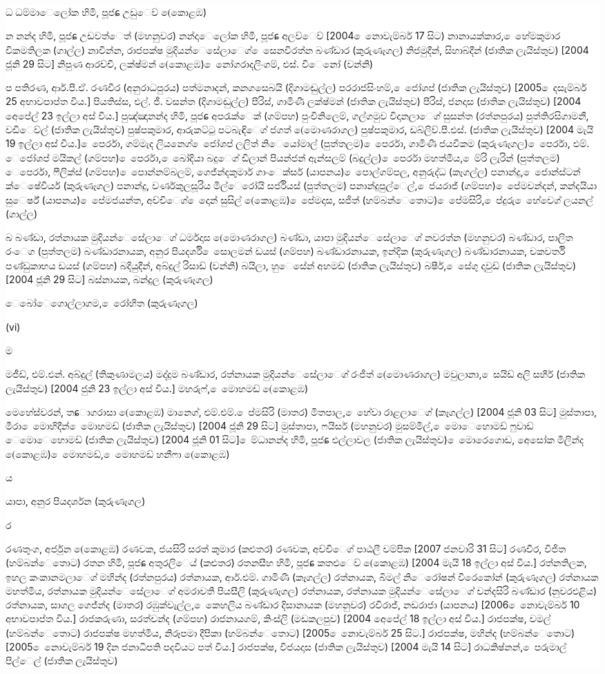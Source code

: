 ධ ධම්මාෙලෝක හිමි, පූජɕ උඩුෙව් (ෙකොළඹ)

න නන්ද හිමි, පූජɕ උඩවත්ෙත් (මහනුවර) නන්දාෙලෝක හිමි, පූජɕ අලව්ෙව් [2004 ෙනොවැම්බර් 17 සිට) නානායක්කාර, ෙහේමකුමාර විකමතිලක (ගාල්ල) නාවින්න, රාජපක්ෂ මුදියන්ෙසේලාෙග් ෙසෙනවිරත්න බණ්ඩාර (කුරුණෑගල) නිජමුදීන්, සිහාබ්දීන් (ජාතික ලැයිස්තුව) [2004 ජූනි 29 සිට] නිපුණ ආරච්චි, ලක්ෂ්මන් (ෙකොළඹ) ෙනෝගරාදලිංගම්, එස්. විෙනෝ (වන්නි)

ප පතිරණ, ආර්.පී.ඒ. රණවීර (අනුරාධපුරය) පත්මනාදන්, කනගසෙබයි (දිගාමඬුල්ල) පරරාජසිංහම්, ෙජෝශප් (ජාතික ලැයිස්තුව) [2005 ෙදසැම්බර් 25 අභාවපාප්ත විය.] පියතිස්ස, එල්. ජී. වසන්ත (දිගාමඬුල්ල) පීරිස්, ගාමිණී ලක්ෂ්මන් (ජාතික ලැයිස්තුව) පීරිස්, ජනදාස (ජාතික ලැයිස්තුව) [2004 අෙපේල් 23 ඉල්ලා අස් විය.] පුඤ්ඤානන්ද හිමි, පූජɕ අපරැක්ෙක් (ගම්පහ) පුංචිනිලෙම්, ගල්ගමුව විදානලාෙග් සුසන්ත (රත්නපුරය) පුත්තිරසිගාමනී, වඩිෙව්ල් (ජාතික ලැයිස්තුව) පුෂ්පකුමාර, ආරුකට්ටු පටබැඳිෙග් ජගත් (ෙමොණරාගල) පුෂ්පකුමාර, ඩබ්ලිව්.පී.එස්. (ජාතික ලැයිස්තුව) [2004 මැයි 19 ඉල්ලා අස් විය.] ෙපෙර්රා, ගම්මැද ලියනෙග් ෙජෝශප් ලලිත් නිෙයෝමාල් (පුත්තලම) ෙපෙර්රා, ගාමිණී ජයවිකම (කුරුණෑගල) ෙපෙර්රා, එම්. ෙජෝශප් මයිකල් (ගම්පහ) ෙපෙර්රා, ෙබෝදියා බදුෙග් ඩිලාන් පියන්ජන් ඇන්සලම් (බදුල්ල) ෙපෙර්රා මහත්මිය, ෙම්රි ලැරින් (පුත්තලම) ෙපෙර්රා, ෆීලික්ස් (ගම්පහ) ෙපොන්නම්බලම්, ගෙජ්න්දකුමාර් ගාංෙක්සර් (යාපනය) ෙපොල්ගම්පල, අනුරුද්ධ (කෑගල්ල) පනාන්දු, ෙජොන්ස්ටන් ක්ෙෂේවියර් (කුරුණෑගල) පනාන්දු, වර්ණකුලසූරිය මිල්ෙරෝයි සර්ජියස් (පුත්තලම) පනාන්දුපුල්ෙල්, ෙජයරාජ් (ගම්පහ) ෙපේමචන්දන්, කන්දයියා සුෙර්ෂ් (යාපනය) ෙපේමජයන්ත, අච්චිෙග් ෙදොන් සුසිල් (ෙකොළඹ) ෙපේමදාස, සජිත් (හම්බන්ෙතොට) ෙපේමසිරි, ෙප්දුරු ෙහේවෙග් ලයනල් (ගාල්ල)

බ බණ්ඩා, රත්නායක මුදියන්ෙසේලාෙග් ධර්මදාස (ෙමොණරාගල) බණ්ඩා, යාපා මුදියන්ෙසේලාෙග් නවරත්න (මහනුවර) බණ්ඩාර, පාලිත රංෙග (පුත්තලම) බණ්ඩාරනායක, අනුර පියදර්ශි ෙසොලමන් ඩයස් (ගම්පහ) බණ්ඩාරනායක, ඉන්දික (කුරුණෑගල) බණ්ඩාරනායක, චකවර්ති පණ්ඩුකාභය ඩයස් (ගම්පහ) බදියුදීන්, අබ්දුල් රිසාඩ් (වන්නි) බයිලා, හුෙසේන් අහමඩ් (ජාතික ලැයිස්තුව) බෂීර්, ෙසේගු දාවුඩ් (ජාතික ලැයිස්තුව) [2004 ජූනි 29 සිට] බස්නායක, බන්දුල (කුරුණෑගල)

ෙබෝෙගොල්ලාගම, ෙරෝහිත (කුරුණෑගල)

(vi)

ම

මජීඩ්, එම්.එන්. අබ්දුල් (තිකුණාමලය) මද්දුම බණ්ඩාර, රත්නායක මුදියන්ෙසේලාෙග් රංජිත් (ෙමොණරාගල) මවුලානා, ෙසයිඩ් අලි සහීර් (ජාතික ලැයිස්තුව) [2004 ජුනි 23 ඉල්ලා අස් විය.] මහරුෆ්, ෙමොහමඩ් (ෙකොළඹ)

මෙහේස්වරන්, තɕාගරාසා (ෙකොළඹ) මානෙග්, එම්.එම්. ෙප්මසිරි (මාතර) මිතපාල, ෙහේවා රාළලාෙග් (කෑගල්ල) [2004 ජූනි 03 සිට] මුස්තාපා, මීරා ෙමොහිදීන් ෙමොහමඩ් (ජාතික ලැයිස්තුව) [2004 ජූනි 29 සිට] මුස්තාපා, ෆයිසර් (මහනුවර) මුසම්මිල්, ෙමොෙහොමඩ් ෆුවාඩ් ෙමොෙහොමඩ් (ජාතික ලැයිස්තුව) [2004 ජූනි 01 සිට] ෙම්ධානන්ද හිමි, පූජɕ එල්ලාවල (ජාතික ලැයිස්තුව) ෙමොරෙගොඩ, අෙසෝක මිලින්ද (ෙකොළඹ) ෙමොහමඩ්, ෙමොහමඩ් හනීෆා (ෙකොළඹ)

ය

යාපා, අනුර පියදර්ශන (කුරුණෑගල)

ර

රණතුංග, අර්ජුන (ෙකොළඹ) රණවක, ජයසිරි සරත් කුමාර (කළුතර) රණවක, අච්චිෙග් පාඨලී චම්පික [2007 ජනවාරි 31 සිට] රණවීර, විජිත (හම්බන්ෙතොට) රතන හිමි, පූජɕ අතුරලිෙය් (කළුතර) රතනසීහ හිමි, පූජɕ කතළුෙව් (ෙකොළඹ) [2004 මැයි 18 ඉල්ලා අස් විය.] රත්නතිලක, ඉහල කංකානමලාෙග් මහින්ද (රත්නපුරය) රත්නායක, ආර්.එම්. ගාමිණී (කෑගල්ල) රත්නායක, බිමල් නිෙරෝෂන් වීරෙකෝන් (කුරුණෑගල) රත්නායක මහත්මිය, රත්නායක මුදියන්ෙසේලාෙග් අමරාවතී පියසීලි (කුරුණෑගල) රත්නායක, රත්නායක මුදියන්ෙසේලාෙග් චන්දසිරි බණ්ඩාර (නුවරඑළිය) රත්නායක, සාගල ගෙජ්න්ද (මාතර) රඹුක්වැල්ල, ෙකෙහලිය බණ්ඩාර දිසානායක (මහනුවර) රවිරාජ්, නඩරාජා (යාපනය) [2006 ෙනොවැම්බර් 10 අභාවපාප්ත විය.] රාජකරුණා, සරත්චන්ද (ගම්පහ) රාජනායගම්, කිංස්ලි (මඩකලපුව) [2004 අෙපේල් 18 ඉල්ලා අස් විය.] රාජපක්ෂ, චමල් (හම්බන්ෙතොට) රාජපක්ෂ මහත්මිය, නිරූපමා දීපිකා (හම්බන්ෙතොට) [2005 ෙනොවැම්බර් 25 සිට.] රාජපක්ෂ, මහින්ද (හම්බන්ෙතොට) [2005 ෙනොවැම්බර් 19 දින ජනාධිපති පදවියට පත් විය.] රාජපක්ෂ, විජයදාස (ජාතික ලැයිස්තුව) [2004 මැයි 14 සිට] රාධකිෂ්නන්, ෙපරුමාල් පිල්ෙල් (ජාතික ලැයිස්තුව)

